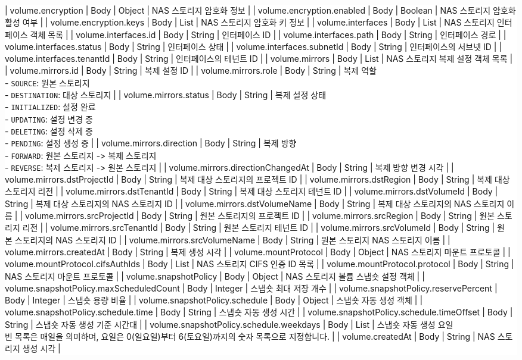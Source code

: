 | volume.encryption | Body | Object | NAS 스토리지 암호화 정보 |
| volume.encryption.enabled | Body | Boolean | NAS 스토리지 암호화 활성 여부 |
| volume.encryption.keys | Body | List | NAS 스토리지 암호화 키 정보 |
| volume.interfaces | Body | List | NAS 스토리지 인터페이스 객체 목록 |
| volume.interfaces.id | Body | String | 인터페이스 ID |
| volume.interfaces.path | Body | String | 인터페이스 경로 |
| volume.interfaces.status | Body | String | 인터페이스 상태 |
| volume.interfaces.subnetId | Body | String | 인터페이스의 서브넷 ID |
| volume.interfaces.tenantId | Body | String | 인터페이스의 테넌트 ID |
| volume.mirrors | Body | List | NAS 스토리지 복제 설정 객체 목록 |
| volume.mirrors.id | Body | String | 복제 설정 ID |
| volume.mirrors.role | Body | String | 복제 역할<br>- `SOURCE`: 원본 스토리지<br>- `DESTINATION`: 대상 스토리지 |
| volume.mirrors.status | Body | String | 복제 설정 상태<br>- `INITIALIZED`: 설정 완료<br>- `UPDATING`: 설정 변경 중<br>- `DELETING`: 설정 삭제 중<br>- `PENDING`: 설정 생성 중 |
| volume.mirrors.direction | Body | String | 복제 방향 <br>- `FORWARD`: 원본 스토리지 -> 복제 스토리지<br>- `REVERSE`: 복제 스토리지 -> 원본 스토리지 |
| volume.mirrors.directionChangedAt | Body | String | 복제 방향 변경 시각 |
| volume.mirrors.dstProjectId | Body | String | 복제 대상 스토리지의 프로젝트 ID |
| volume.mirrors.dstRegion | Body | String | 복제 대상 스토리지 리전 |
| volume.mirrors.dstTenantId | Body | String | 복제 대상 스토리지 테넌트 ID |
| volume.mirrors.dstVolumeId | Body | String | 복제 대상 스토리지의 NAS 스토리지 ID |
| volume.mirrors.dstVolumeName | Body | String | 복제 대상 스토리지의 NAS 스토리지 이름 |
| volume.mirrors.srcProjectId | Body | String | 원본 스토리지의 프로젝트 ID |
| volume.mirrors.srcRegion | Body | String | 원본 스토리지 리전 |
| volume.mirrors.srcTenantId | Body | String | 원본 스토리지 테넌트 ID |
| volume.mirrors.srcVolumeId | Body | String | 원본 스토리지의 NAS 스토리지 ID |
| volume.mirrors.srcVolumeName | Body | String | 원본 스토리지 NAS 스토리지 이름 |
| volume.mirrors.createdAt | Body | String | 복제 생성 시각 |
| volume.mountProtocol | Body | Object | NAS 스토리지 마운트 프로토콜 |
| volume.mountProtocol.cifsAuthIds | Body | List | NAS 스토리지 CIFS 인증 ID 목록 |
| volume.mountProtocol.protocol | Body | String | NAS 스토리지 마운트 프로토콜 |
| volume.snapshotPolicy | Body | Object | NAS 스토리지 볼륨 스냅숏 설정 객체 |
| volume.snapshotPolicy.maxScheduledCount | Body | Integer | 스냅숏 최대 저장 개수 |
| volume.snapshotPolicy.reservePercent | Body | Integer | 스냅숏 용량 비율 |
| volume.snapshotPolicy.schedule | Body | Object | 스냅숏 자동 생성 객체 |
| volume.snapshotPolicy.schedule.time | Body | String | 스냅숏 자동 생성 시간 |
| volume.snapshotPolicy.schedule.timeOffset | Body | String | 스냅숏 자동 생성 기준 시간대 |
| volume.snapshotPolicy.schedule.weekdays | Body | List | 스냅숏 자동 생성 요일<br>빈 목록은 매일을 의미하며, 요일은 0(일요일)부터 6(토요일)까지의 숫자 목록으로 지정합니다. |
| volume.createdAt | Body | String | NAS 스토리지 생성 시각 |